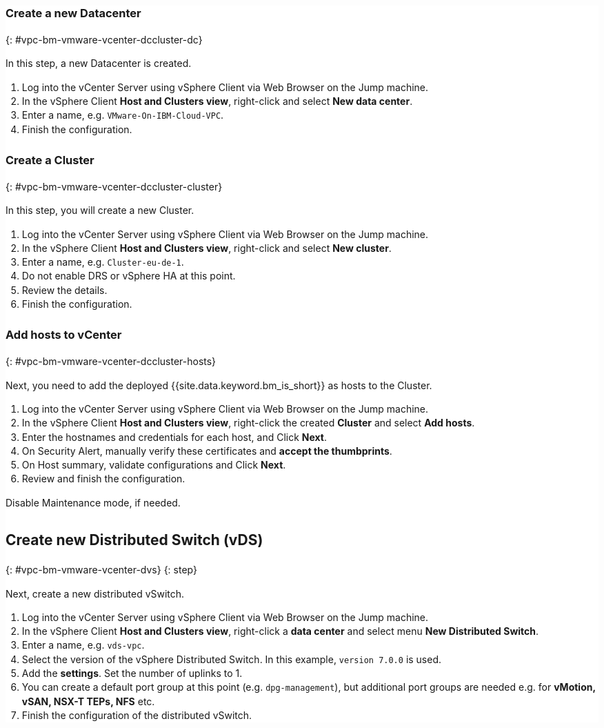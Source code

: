
### Create a new Datacenter
{: #vpc-bm-vmware-vcenter-dccluster-dc}

In this step, a new Datacenter is created.

1. Log into the vCenter Server using vSphere Client via Web Browser on the Jump machine.
2. In the vSphere Client **Host and Clusters view**, right-click and select **New data center**.
3. Enter a name, e.g. `VMware-On-IBM-Cloud-VPC`.
4. Finish the configuration.


### Create a Cluster
{: #vpc-bm-vmware-vcenter-dccluster-cluster}

In this step, you will create a new Cluster.

1. Log into the vCenter Server using vSphere Client via Web Browser on the Jump machine.
2. In the vSphere Client **Host and Clusters view**, right-click and select **New cluster**.
3. Enter a name, e.g. `Cluster-eu-de-1`.
4. Do not enable DRS or vSphere HA at this point.
5. Review the details.
6. Finish the configuration.


### Add hosts to vCenter
{: #vpc-bm-vmware-vcenter-dccluster-hosts}

Next, you need to add the deployed {{site.data.keyword.bm_is_short}} as hosts to the Cluster.

1. Log into the vCenter Server using vSphere Client via Web Browser on the Jump machine.
2. In the vSphere Client **Host and Clusters view**, right-click the created **Cluster** and select **Add hosts**.
3. Enter the hostnames and credentials for each host, and Click **Next**.
4. On Security Alert, manually verify these certificates and **accept the thumbprints**.
5. On Host summary, validate configurations and Click **Next**.
6. Review and finish the configuration.

Disable Maintenance mode, if needed.


## Create new Distributed Switch (vDS)
{: #vpc-bm-vmware-vcenter-dvs}
{: step}

Next, create a new distributed vSwitch.

1. Log into the vCenter Server using vSphere Client via Web Browser on the Jump machine.
2. In the vSphere Client **Host and Clusters view**, right-click a **data center** and select menu **New Distributed Switch**.
3. Enter a name, e.g. `vds-vpc`.
4. Select the version of the vSphere Distributed Switch. In this example, `version 7.0.0` is used.
5. Add the **settings**. Set the number of uplinks to 1.
6. You can create a default port group at this point (e.g. `dpg-management`), but additional port groups are needed e.g. for **vMotion, vSAN, NSX-T TEPs, NFS** etc.
7. Finish the configuration of the distributed vSwitch.
